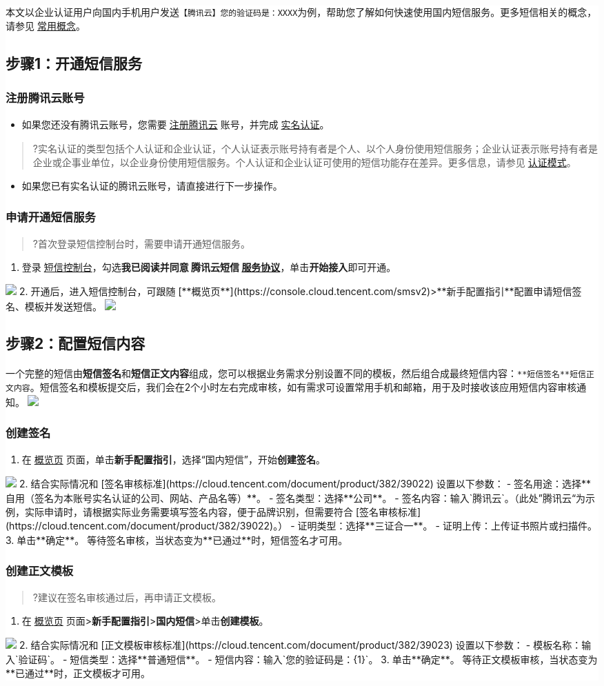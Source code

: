 本文以企业认证用户向国内手机用户发送`【腾讯云】您的验证码是：XXXX`为例，帮助您了解如何快速使用国内短信服务。更多短信相关的概念，请参见 [常用概念](https://cloud.tencent.com/document/product/382/13299)。

## 步骤1：开通短信服务
### 注册腾讯云账号
- 如果您还没有腾讯云账号，您需要 [注册腾讯云](https://cloud.tencent.com/document/product/378/17985) 账号，并完成 [实名认证](https://cloud.tencent.com/document/product/378/3629#.E8.B4.A6.E5.8F.B7.E5.BD.92.E5.B1.9E.E5.8C.BA.E5.88.AB)。
>?实名认证的类型包括个人认证和企业认证，个人认证表示账号持有者是个人、以个人身份使用短信服务；企业认证表示账号持有者是企业或企事业单位，以企业身份使用短信服务。个人认证和企业认证可使用的短信功能存在差异。更多信息，请参见 [认证模式](https://cloud.tencent.com/document/product/382/13444#.E8.AE.A4.E8.AF.81.E6.A8.A1.E5.BC.8F)。
- 如果您已有实名认证的腾讯云账号，请直接进行下一步操作。

### 申请开通短信服务
>?首次登录短信控制台时，需要申请开通短信服务。

1. 登录 [短信控制台](https://console.cloud.tencent.com/smsv2)，勾选**我已阅读并同意 腾讯云短信 [服务协议](https://cloud.tencent.com/document/product/382/15627)**，单击**开始接入**即可开通。
<img src="https://qcloudimg.tencent-cloud.cn/raw/a71a7b9dacb57587fb37b8bfa170fda0.png" width=900/>
2. 开通后，进入短信控制台，可跟随 [**概览页**](https://console.cloud.tencent.com/smsv2)>**新手配置指引**配置申请短信签名、模板并发送短信。
<img src="https://qcloudimg.tencent-cloud.cn/raw/cc66a4ddc2f4f5a4555a95cb4020d7eb.png" width=900/>

## 步骤2：配置短信内容
 一个完整的短信由**短信签名**和**短信正文内容**组成，您可以根据业务需求分别设置不同的模板，然后组合成最终短信内容：`**短信签名**短信正文内容`。短信签名和模板提交后，我们会在2个小时左右完成审核，如有需求可设置常用手机和邮箱，用于及时接收该应用短信内容审核通知。
![](https://main.qcloudimg.com/raw/8e62fb6cb02aafc03ddae09a2bca465a.png)

[](id:Sign)
### 创建签名
1. 在 [概览页](https://console.cloud.tencent.com/smsv2) 页面，单击**新手配置指引**，选择“国内短信”，开始**创建签名**。
<img src="https://qcloudimg.tencent-cloud.cn/raw/b4e8d77bb7f9a293ab67746534f606e3.png" width=900/>
2. 结合实际情况和 [签名审核标准](https://cloud.tencent.com/document/product/382/39022) 设置以下参数：
 - 签名用途：选择**自用（签名为本账号实名认证的公司、网站、产品名等）**。
 - 签名类型：选择**公司**。
 - 签名内容：输入`腾讯云`。（此处”腾讯云“为示例，实际申请时，请根据实际业务需要填写签名内容，便于品牌识别，但需要符合 [签名审核标准](https://cloud.tencent.com/document/product/382/39022)。）
 - 证明类型：选择**三证合一**。
 - 证明上传：上传证书照片或扫描件。
3. 单击**确定**。
 等待签名审核，当状态变为**已通过**时，短信签名才可用。

[](id:Template)
### 创建正文模板
>?建议在签名审核通过后，再申请正文模板。
>
1. 在 [概览页](https://console.cloud.tencent.com/smsv2) 页面>**新手配置指引**>**国内短信**>单击**创建模板**。
<img src="https://qcloudimg.tencent-cloud.cn/raw/bc9fcf05482ef1d31473bd71b40cf40d.png" width=900/>
2. 结合实际情况和 [正文模板审核标准](https://cloud.tencent.com/document/product/382/39023) 设置以下参数：
 - 模板名称：输入`验证码`。
 - 短信类型：选择**普通短信**。
 - 短信内容：输入`您的验证码是：{1}`。
3. 单击**确定**。
 等待正文模板审核，当状态变为**已通过**时，正文模板才可用。
